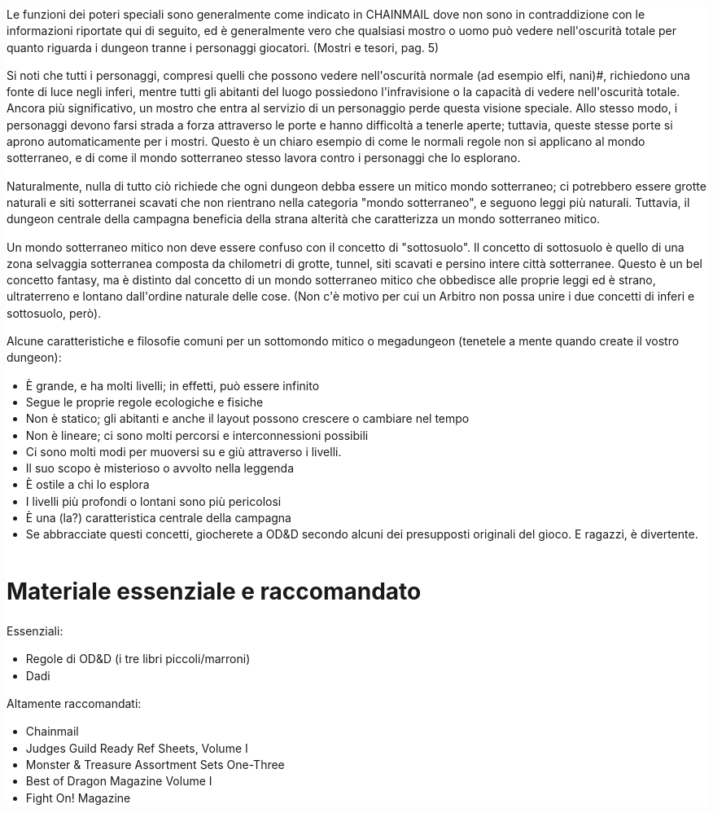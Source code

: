 Le funzioni dei poteri speciali sono generalmente come indicato in CHAINMAIL dove non sono in contraddizione con le informazioni riportate qui di seguito, ed è generalmente vero che qualsiasi mostro o uomo può vedere nell'oscurità totale per quanto riguarda i dungeon tranne i personaggi giocatori. (Mostri e tesori, pag. 5)

Si noti che tutti i personaggi, compresi quelli che possono vedere nell'oscurità normale (ad esempio elfi, nani)#, richiedono una fonte di luce negli inferi, mentre tutti gli abitanti del luogo possiedono l'infravisione o la capacità di vedere nell'oscurità totale. Ancora più significativo, un mostro che entra al servizio di un personaggio perde questa visione speciale. Allo stesso modo, i personaggi devono farsi strada a forza attraverso le porte e hanno difficoltà a tenerle aperte; tuttavia, queste stesse porte si aprono automaticamente per i mostri. Questo è un chiaro esempio di come le normali regole non si applicano al mondo sotterraneo, e di come il mondo sotterraneo stesso lavora contro i personaggi che lo esplorano.

Naturalmente, nulla di tutto ciò richiede che ogni dungeon debba essere un mitico mondo sotterraneo; ci potrebbero essere grotte naturali e siti sotterranei scavati che non rientrano nella categoria "mondo sotterraneo", e seguono leggi più naturali. Tuttavia, il dungeon centrale della campagna beneficia della strana alterità che caratterizza un mondo sotterraneo mitico.

Un mondo sotterraneo mitico non deve essere confuso con il concetto di "sottosuolo". Il concetto di sottosuolo è quello di una zona selvaggia sotterranea composta da chilometri di grotte, tunnel, siti scavati e persino intere città sotterranee. Questo è un bel concetto fantasy, ma è distinto dal concetto di un mondo sotterraneo mitico che obbedisce alle proprie leggi ed è strano, ultraterreno e lontano dall'ordine naturale delle cose. (Non c'è motivo per cui un Arbitro non possa unire i due concetti di inferi e sottosuolo, però).

Alcune caratteristiche e filosofie comuni per un sottomondo mitico o megadungeon (tenetele a mente quando create il vostro dungeon):
- È grande, e ha molti livelli; in effetti, può essere infinito
- Segue le proprie regole ecologiche e fisiche
- Non è statico; gli abitanti e anche il layout possono crescere o cambiare nel tempo
- Non è lineare; ci sono molti percorsi e interconnessioni possibili
- Ci sono molti modi per muoversi su e giù attraverso i livelli.
- Il suo scopo è misterioso o avvolto nella leggenda
- È ostile a chi lo esplora
- I livelli più profondi o lontani sono più pericolosi
- È una (la?) caratteristica centrale della campagna
- Se abbracciate questi concetti, giocherete a OD&D secondo alcuni dei presupposti originali del gioco. E ragazzi, è divertente.


# Materiale essenziale e raccomandato

Essenziali:
- Regole di OD&D (i tre libri piccoli/marroni)
- Dadi

Altamente raccomandati:
- Chainmail
- Judges Guild Ready Ref Sheets, Volume I
- Monster & Treasure Assortment Sets One-Three
- Best of Dragon Magazine Volume I
- Fight On! Magazine
